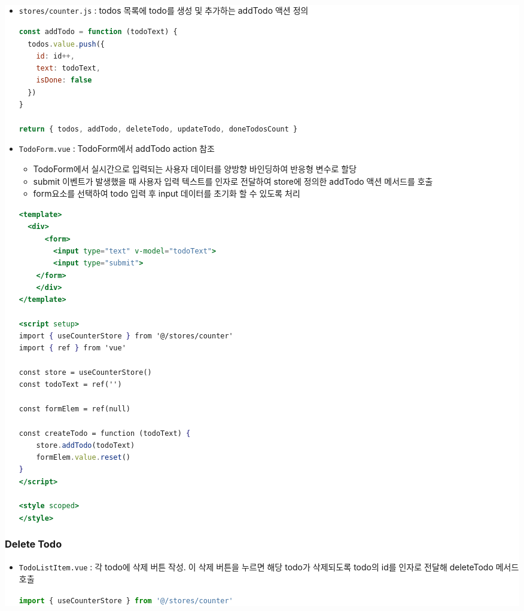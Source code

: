 - `stores/counter.js` : todos 목록에 todo를 생성 및 추가하는 addTodo 액션 정의
    
    ```jsx
    const addTodo = function (todoText) {
      todos.value.push({
        id: id++,
        text: todoText,
        isDone: false
      })
    }
    
    return { todos, addTodo, deleteTodo, updateTodo, doneTodosCount }
    
    ```
    
- `TodoForm.vue` : TodoForm에서 addTodo action 참조
    - TodoForm에서 실시간으로 입력되는 사용자 데이터를 양방향 바인딩하여 반응형 변수로 할당
    - submit 이벤트가 발생했을 때 사용자 입력 텍스트를 인자로 전달하여 store에 정의한 addTodo 액션 메서드를 호출
    - form요소를 선택하여 todo 입력 후 input 데이터를 초기화 할 수 있도록 처리
    
    ```jsx
    <template>
      <div>
    	  <form>
    	    <input type="text" v-model="todoText">
    	    <input type="submit">
        </form>
    	</div>
    </template>
    
    <script setup>
    import { useCounterStore } from '@/stores/counter'
    import { ref } from 'vue'
    
    const store = useCounterStore()
    const todoText = ref('')
    
    const formElem = ref(null)
    
    const createTodo = function (todoText) {
        store.addTodo(todoText)
        formElem.value.reset()
    }
    </script>
    
    <style scoped>
    </style>
    ```
    

### Delete Todo

- `TodoListItem.vue` : 각 todo에 삭제 버튼 작성. 이 삭제 버튼을 누르면 해당 todo가 삭제되도록 todo의 id를 인자로 전달해 deleteTodo 메서드 호출
    
    ```jsx
    import { useCounterStore } from '@/stores/counter'
    